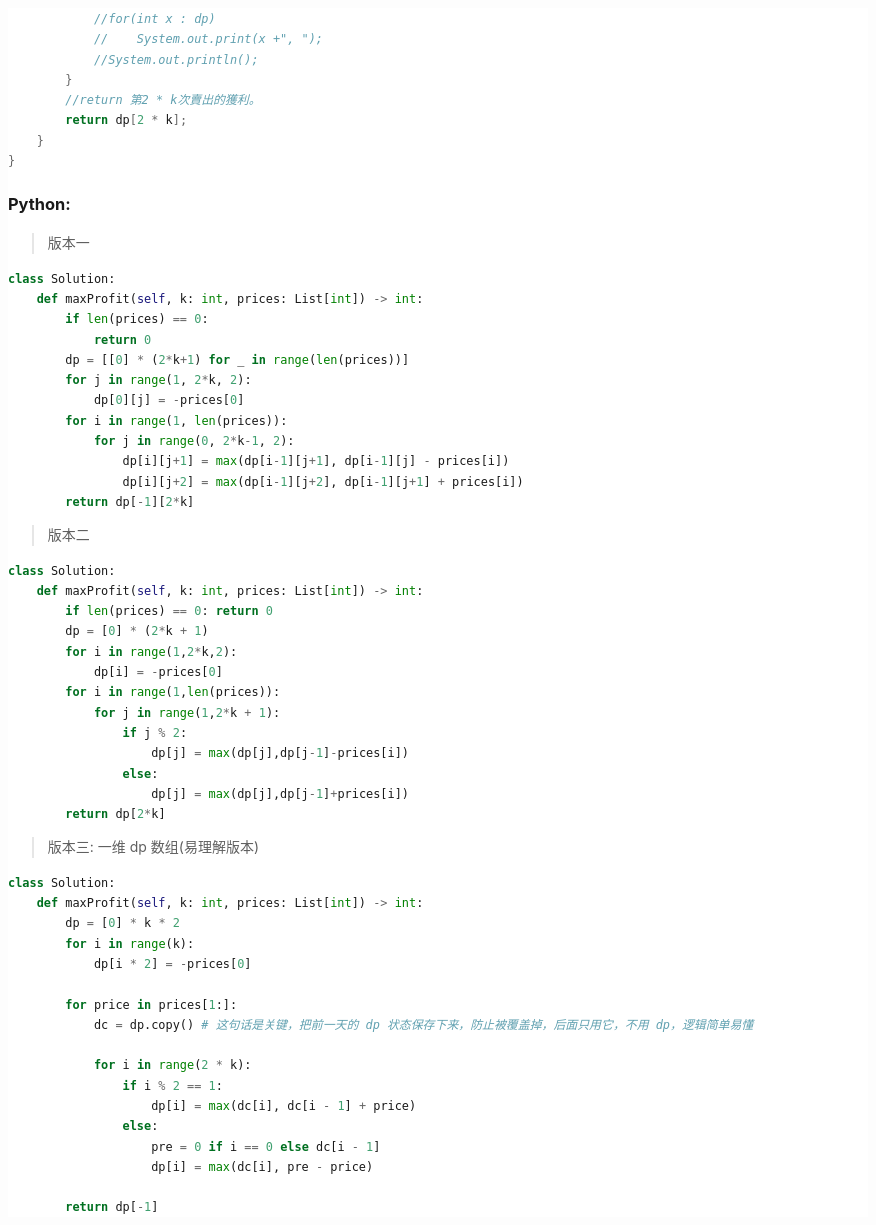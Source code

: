 ```JAVA
            //for(int x : dp)
            //    System.out.print(x +", ");
            //System.out.println();
        }
        //return 第2 * k次賣出的獲利。
        return dp[2 * k];
    }
}
```

### Python:

> 版本一
```python
class Solution:
    def maxProfit(self, k: int, prices: List[int]) -> int:
        if len(prices) == 0:
            return 0
        dp = [[0] * (2*k+1) for _ in range(len(prices))]
        for j in range(1, 2*k, 2):
            dp[0][j] = -prices[0]
        for i in range(1, len(prices)):
            for j in range(0, 2*k-1, 2):
                dp[i][j+1] = max(dp[i-1][j+1], dp[i-1][j] - prices[i])
                dp[i][j+2] = max(dp[i-1][j+2], dp[i-1][j+1] + prices[i])
        return dp[-1][2*k]
```

> 版本二
```python
class Solution:
    def maxProfit(self, k: int, prices: List[int]) -> int:
        if len(prices) == 0: return 0
        dp = [0] * (2*k + 1)
        for i in range(1,2*k,2):
            dp[i] = -prices[0]
        for i in range(1,len(prices)):
            for j in range(1,2*k + 1):
                if j % 2:
                    dp[j] = max(dp[j],dp[j-1]-prices[i])
                else:
                    dp[j] = max(dp[j],dp[j-1]+prices[i])
        return dp[2*k]
```

> 版本三: 一维 dp 数组(易理解版本)
```python
class Solution:
    def maxProfit(self, k: int, prices: List[int]) -> int:
        dp = [0] * k * 2
        for i in range(k):
            dp[i * 2] = -prices[0]

        for price in prices[1:]:
            dc = dp.copy() # 这句话是关键，把前一天的 dp 状态保存下来，防止被覆盖掉，后面只用它，不用 dp，逻辑简单易懂

            for i in range(2 * k):
                if i % 2 == 1:
                    dp[i] = max(dc[i], dc[i - 1] + price)
                else:
                    pre = 0 if i == 0 else dc[i - 1]
                    dp[i] = max(dc[i], pre - price)
            
        return dp[-1]
```
